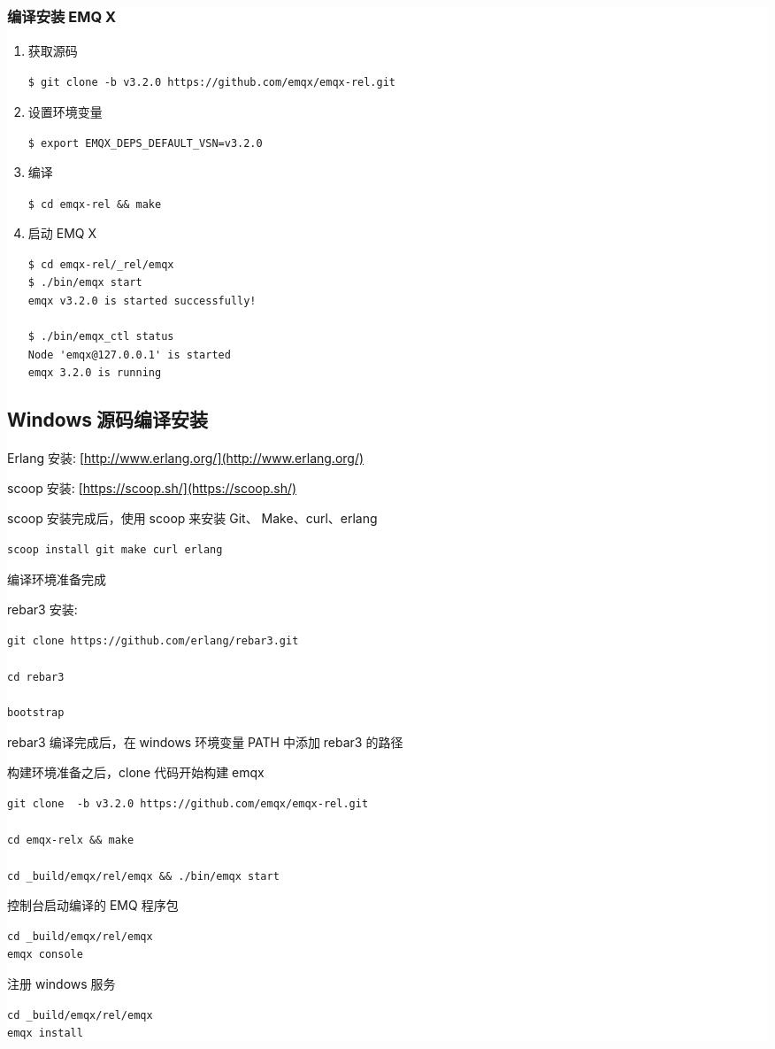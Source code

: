 ### 编译安装 EMQ X

1.  获取源码

        $ git clone -b v3.2.0 https://github.com/emqx/emqx-rel.git

2.  设置环境变量

        $ export EMQX_DEPS_DEFAULT_VSN=v3.2.0

3.  编译

        $ cd emqx-rel && make

4.  启动 EMQ X

        $ cd emqx-rel/_rel/emqx
        $ ./bin/emqx start
        emqx v3.2.0 is started successfully!

        $ ./bin/emqx_ctl status
        Node 'emqx@127.0.0.1' is started
        emqx 3.2.0 is running

## Windows 源码编译安装

Erlang 安装: [http://www.erlang.org/](http://www.erlang.org/)

scoop 安装: [https://scoop.sh/](https://scoop.sh/)

scoop 安装完成后，使用 scoop 来安装 Git、 Make、curl、erlang

    scoop install git make curl erlang

编译环境准备完成

rebar3 安装:

    git clone https://github.com/erlang/rebar3.git

    cd rebar3

    bootstrap

rebar3 编译完成后，在 windows 环境变量 PATH 中添加 rebar3 的路径

构建环境准备之后，clone 代码开始构建 emqx

    git clone  -b v3.2.0 https://github.com/emqx/emqx-rel.git

    cd emqx-relx && make

    cd _build/emqx/rel/emqx && ./bin/emqx start

控制台启动编译的 EMQ 程序包

    cd _build/emqx/rel/emqx
    emqx console

注册 windows 服务

    cd _build/emqx/rel/emqx
    emqx install

